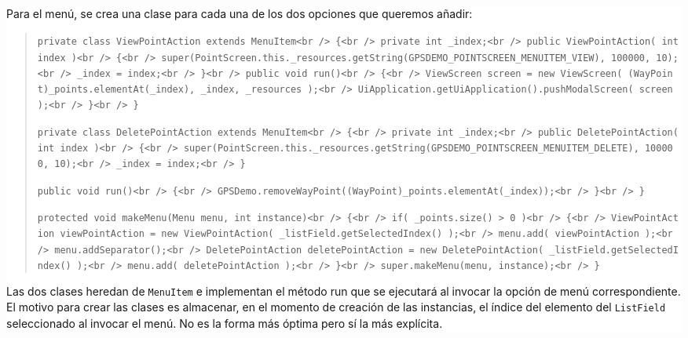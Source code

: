 Para el menú, se crea una clase para cada una de los dos opciones que queremos añadir:

> `private class ViewPointAction extends MenuItem<br />
{<br />
private int _index;<br />
public ViewPointAction( int index )<br />
{<br />
super(PointScreen.this._resources.getString(GPSDEMO_POINTSCREEN_MENUITEM_VIEW), 100000, 10);<br />
_index = index;<br />
}<br />
public void run()<br />
{<br />
ViewScreen screen = new ViewScreen( (WayPoint)_points.elementAt(_index), _index, _resources );<br />
UiApplication.getUiApplication().pushModalScreen( screen );<br />
}<br />
}`
> 
> `private class DeletePointAction extends MenuItem<br />
{<br />
private int _index;<br />
public DeletePointAction( int index )<br />
{<br />
super(PointScreen.this._resources.getString(GPSDEMO_POINTSCREEN_MENUITEM_DELETE), 100000, 10);<br />
_index = index;<br />
}`
> 
> `public void run()<br />
{<br />
GPSDemo.removeWayPoint((WayPoint)_points.elementAt(_index));<br />
}<br />
}`
> 
> `protected void makeMenu(Menu menu, int instance)<br />
{<br />
if( _points.size() > 0 )<br />
{<br />
ViewPointAction viewPointAction = new ViewPointAction( _listField.getSelectedIndex() );<br />
menu.add( viewPointAction );<br />
menu.addSeparator();<br />
DeletePointAction deletePointAction = new DeletePointAction( _listField.getSelectedIndex() );<br />
menu.add( deletePointAction );<br />
}<br />
super.makeMenu(menu, instance);<br />
}`

Las dos clases heredan de `MenuItem` e implementan el método run que se ejecutará al invocar la opción de menú correspondiente. El motivo para crear las clases es almacenar, en el momento de creación de las instancias, el índice del elemento del `ListField` seleccionado al invocar el menú. No es la forma más óptima pero sí la más explícita.
  